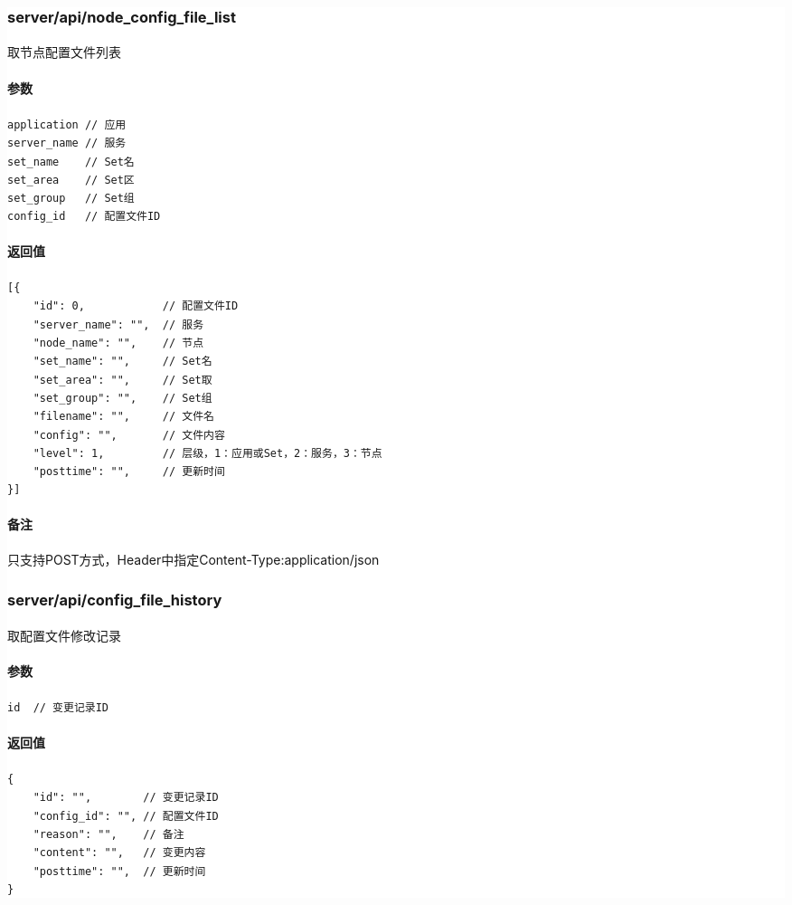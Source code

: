### server/api/node\_config\_file\_list

取节点配置文件列表

#### 参数

```text
application // 应用
server_name // 服务
set_name    // Set名
set_area    // Set区
set_group   // Set组
config_id   // 配置文件ID
```

#### 返回值

```text
[{
    "id": 0,            // 配置文件ID
    "server_name": "",  // 服务
    "node_name": "",    // 节点
    "set_name": "",     // Set名
    "set_area": "",     // Set取
    "set_group": "",    // Set组
    "filename": "",     // 文件名
    "config": "",       // 文件内容
    "level": 1,         // 层级，1：应用或Set，2：服务，3：节点
    "posttime": "",     // 更新时间
}]
```

#### 备注

只支持POST方式，Header中指定Content-Type:application/json

### server/api/config\_file\_history

取配置文件修改记录

#### 参数

```text
id  // 变更记录ID
```

#### 返回值

```text
{
    "id": "",        // 变更记录ID
    "config_id": "", // 配置文件ID
    "reason": "",    // 备注
    "content": "",   // 变更内容
    "posttime": "",  // 更新时间
}
```
